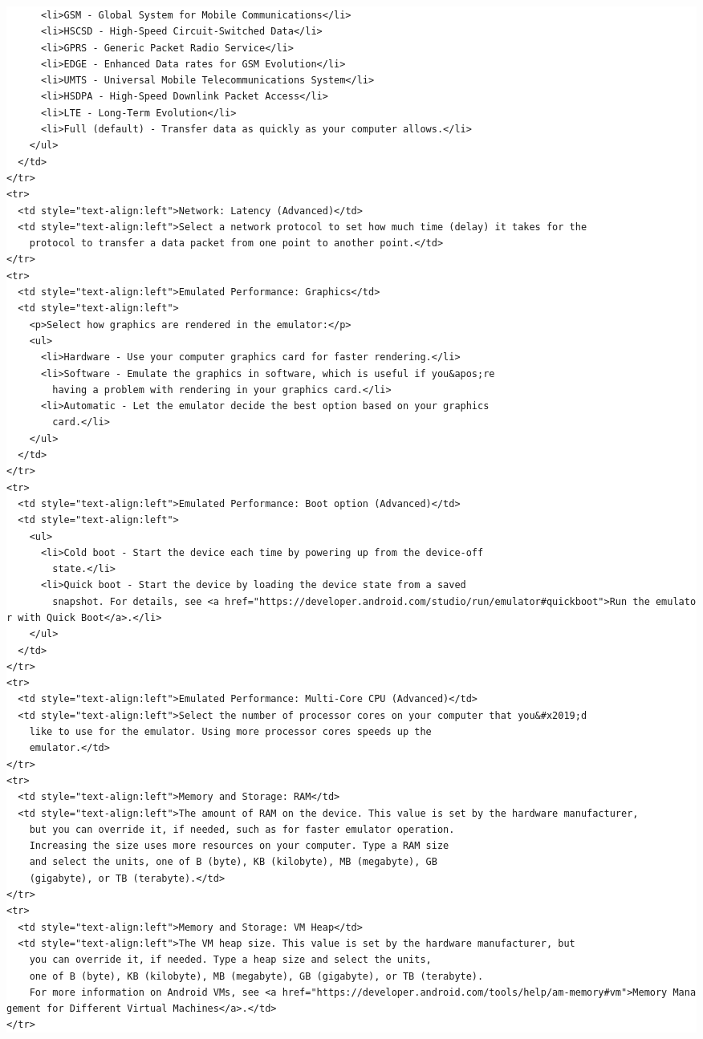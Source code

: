           <li>GSM - Global System for Mobile Communications</li>
          <li>HSCSD - High-Speed Circuit-Switched Data</li>
          <li>GPRS - Generic Packet Radio Service</li>
          <li>EDGE - Enhanced Data rates for GSM Evolution</li>
          <li>UMTS - Universal Mobile Telecommunications System</li>
          <li>HSDPA - High-Speed Downlink Packet Access</li>
          <li>LTE - Long-Term Evolution</li>
          <li>Full (default) - Transfer data as quickly as your computer allows.</li>
        </ul>
      </td>
    </tr>
    <tr>
      <td style="text-align:left">Network: Latency (Advanced)</td>
      <td style="text-align:left">Select a network protocol to set how much time (delay) it takes for the
        protocol to transfer a data packet from one point to another point.</td>
    </tr>
    <tr>
      <td style="text-align:left">Emulated Performance: Graphics</td>
      <td style="text-align:left">
        <p>Select how graphics are rendered in the emulator:</p>
        <ul>
          <li>Hardware - Use your computer graphics card for faster rendering.</li>
          <li>Software - Emulate the graphics in software, which is useful if you&apos;re
            having a problem with rendering in your graphics card.</li>
          <li>Automatic - Let the emulator decide the best option based on your graphics
            card.</li>
        </ul>
      </td>
    </tr>
    <tr>
      <td style="text-align:left">Emulated Performance: Boot option (Advanced)</td>
      <td style="text-align:left">
        <ul>
          <li>Cold boot - Start the device each time by powering up from the device-off
            state.</li>
          <li>Quick boot - Start the device by loading the device state from a saved
            snapshot. For details, see <a href="https://developer.android.com/studio/run/emulator#quickboot">Run the emulator with Quick Boot</a>.</li>
        </ul>
      </td>
    </tr>
    <tr>
      <td style="text-align:left">Emulated Performance: Multi-Core CPU (Advanced)</td>
      <td style="text-align:left">Select the number of processor cores on your computer that you&#x2019;d
        like to use for the emulator. Using more processor cores speeds up the
        emulator.</td>
    </tr>
    <tr>
      <td style="text-align:left">Memory and Storage: RAM</td>
      <td style="text-align:left">The amount of RAM on the device. This value is set by the hardware manufacturer,
        but you can override it, if needed, such as for faster emulator operation.
        Increasing the size uses more resources on your computer. Type a RAM size
        and select the units, one of B (byte), KB (kilobyte), MB (megabyte), GB
        (gigabyte), or TB (terabyte).</td>
    </tr>
    <tr>
      <td style="text-align:left">Memory and Storage: VM Heap</td>
      <td style="text-align:left">The VM heap size. This value is set by the hardware manufacturer, but
        you can override it, if needed. Type a heap size and select the units,
        one of B (byte), KB (kilobyte), MB (megabyte), GB (gigabyte), or TB (terabyte).
        For more information on Android VMs, see <a href="https://developer.android.com/tools/help/am-memory#vm">Memory Management for Different Virtual Machines</a>.</td>
    </tr>
